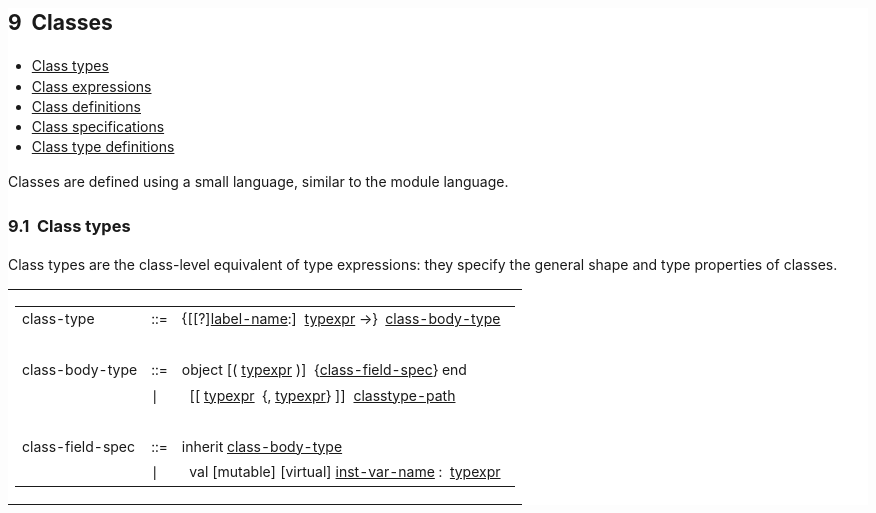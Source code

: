 


<h2 class="section" id="sec152">9&nbsp;&nbsp;Classes</h2>
<ul>
<li><a href="classes.html#sec153">Class types</a>
</li><li><a href="classes.html#sec162">Class expressions</a>
</li><li><a href="classes.html#sec175">Class definitions</a>
</li><li><a href="classes.html#sec178">Class specifications</a>
</li><li><a href="classes.html#sec179">Class type definitions</a>
</li></ul>
<p>
Classes are defined using a small language, similar to the module
language.</p>
<h3 class="subsection" id="sec153">9.1&nbsp;&nbsp;Class types</h3>
<p>Class types are the class-level equivalent of type expressions: they
specify the general shape and type properties of classes.</p><p><a id="hevea_manual.kwd59"></a>
<a id="hevea_manual.kwd60"></a>
<a id="hevea_manual.kwd61"></a>
<a id="hevea_manual.kwd62"></a>
<a id="hevea_manual.kwd63"></a>
<a id="hevea_manual.kwd64"></a>
<a id="hevea_manual.kwd65"></a>
<a id="hevea_manual.kwd66"></a>
<a id="hevea_manual.kwd67"></a></p><table class="display dcenter"><tbody><tr class="c026"><td class="dcell"><table class="c002 cellpading0"><tbody><tr><td class="c025">
<a class="syntax" id="class-type"><span class="c014">class-type</span></a></td><td class="c022">::=</td><td class="c024">
{[[<span class="c008">?</span>]<a class="syntax" href="lex.html#label-name"><span class="c014">label-name</span></a><span class="c008">:</span>]&nbsp;&nbsp;<a class="syntax" href="types.html#typexpr"><span class="c014">typexpr</span></a>&nbsp;<span class="c008">-&gt;</span>}&nbsp;&nbsp;<a class="syntax" href="#class-body-type"><span class="c014">class-body-type</span></a>
&nbsp;</td></tr>
<tr><td class="c025">&nbsp;</td></tr>
<tr><td class="c025">
<a class="syntax" id="class-body-type"><span class="c014">class-body-type</span></a></td><td class="c022">::=</td><td class="c024">
<span class="c008">object</span>&nbsp;[<span class="c008">(</span>&nbsp;<a class="syntax" href="types.html#typexpr"><span class="c014">typexpr</span></a>&nbsp;<span class="c008">)</span>]&nbsp;&nbsp;{<a class="syntax" href="#class-field-spec"><span class="c014">class-field-spec</span></a>}&nbsp;<span class="c008">end</span>
&nbsp;</td></tr>
<tr><td class="c025">&nbsp;</td><td class="c022">∣</td><td class="c024">&nbsp;&nbsp;[<span class="c008">[</span>&nbsp;<a class="syntax" href="types.html#typexpr"><span class="c014">typexpr</span></a>&nbsp;&nbsp;{<span class="c008">,</span>&nbsp;<a class="syntax" href="types.html#typexpr"><span class="c014">typexpr</span></a>}&nbsp;<span class="c008">]</span>]&nbsp;&nbsp;<a class="syntax" href="names.html#classtype-path"><span class="c014">classtype-path</span></a>
&nbsp;</td></tr>
<tr><td class="c025">&nbsp;</td></tr>
<tr><td class="c025">
<a class="syntax" id="class-field-spec"><span class="c014">class-field-spec</span></a></td><td class="c022">::=</td><td class="c024">
<span class="c008">inherit</span>&nbsp;<a class="syntax" href="#class-body-type"><span class="c014">class-body-type</span></a>
&nbsp;</td></tr>
<tr><td class="c025">&nbsp;</td><td class="c022">∣</td><td class="c024">&nbsp;&nbsp;<span class="c008">val</span>&nbsp;[<span class="c008">mutable</span>]&nbsp;[<span class="c008">virtual</span>]&nbsp;<a class="syntax" href="names.html#inst-var-name"><span class="c014">inst-var-name</span></a>&nbsp;<span class="c008">:</span>&nbsp;&nbsp;<a class="syntax" href="types.html#typexpr"><span class="c014">typexpr</span></a>
&nbsp;</td></tr>